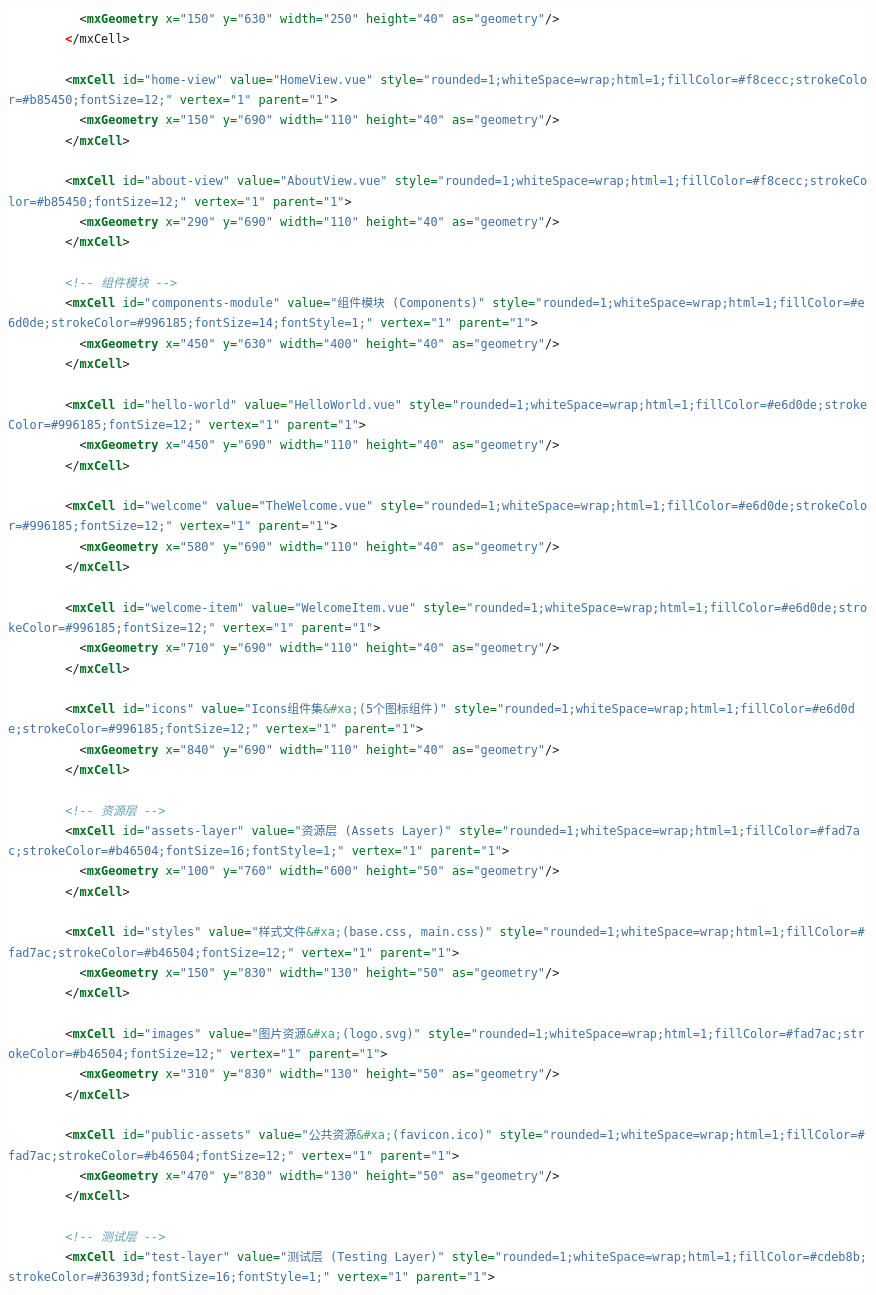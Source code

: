 ```xml
          <mxGeometry x="150" y="630" width="250" height="40" as="geometry"/>
        </mxCell>
        
        <mxCell id="home-view" value="HomeView.vue" style="rounded=1;whiteSpace=wrap;html=1;fillColor=#f8cecc;strokeColor=#b85450;fontSize=12;" vertex="1" parent="1">
          <mxGeometry x="150" y="690" width="110" height="40" as="geometry"/>
        </mxCell>
        
        <mxCell id="about-view" value="AboutView.vue" style="rounded=1;whiteSpace=wrap;html=1;fillColor=#f8cecc;strokeColor=#b85450;fontSize=12;" vertex="1" parent="1">
          <mxGeometry x="290" y="690" width="110" height="40" as="geometry"/>
        </mxCell>

        <!-- 组件模块 -->
        <mxCell id="components-module" value="组件模块 (Components)" style="rounded=1;whiteSpace=wrap;html=1;fillColor=#e6d0de;strokeColor=#996185;fontSize=14;fontStyle=1;" vertex="1" parent="1">
          <mxGeometry x="450" y="630" width="400" height="40" as="geometry"/>
        </mxCell>
        
        <mxCell id="hello-world" value="HelloWorld.vue" style="rounded=1;whiteSpace=wrap;html=1;fillColor=#e6d0de;strokeColor=#996185;fontSize=12;" vertex="1" parent="1">
          <mxGeometry x="450" y="690" width="110" height="40" as="geometry"/>
        </mxCell>
        
        <mxCell id="welcome" value="TheWelcome.vue" style="rounded=1;whiteSpace=wrap;html=1;fillColor=#e6d0de;strokeColor=#996185;fontSize=12;" vertex="1" parent="1">
          <mxGeometry x="580" y="690" width="110" height="40" as="geometry"/>
        </mxCell>
        
        <mxCell id="welcome-item" value="WelcomeItem.vue" style="rounded=1;whiteSpace=wrap;html=1;fillColor=#e6d0de;strokeColor=#996185;fontSize=12;" vertex="1" parent="1">
          <mxGeometry x="710" y="690" width="110" height="40" as="geometry"/>
        </mxCell>
        
        <mxCell id="icons" value="Icons组件集&#xa;(5个图标组件)" style="rounded=1;whiteSpace=wrap;html=1;fillColor=#e6d0de;strokeColor=#996185;fontSize=12;" vertex="1" parent="1">
          <mxGeometry x="840" y="690" width="110" height="40" as="geometry"/>
        </mxCell>

        <!-- 资源层 -->
        <mxCell id="assets-layer" value="资源层 (Assets Layer)" style="rounded=1;whiteSpace=wrap;html=1;fillColor=#fad7ac;strokeColor=#b46504;fontSize=16;fontStyle=1;" vertex="1" parent="1">
          <mxGeometry x="100" y="760" width="600" height="50" as="geometry"/>
        </mxCell>
        
        <mxCell id="styles" value="样式文件&#xa;(base.css, main.css)" style="rounded=1;whiteSpace=wrap;html=1;fillColor=#fad7ac;strokeColor=#b46504;fontSize=12;" vertex="1" parent="1">
          <mxGeometry x="150" y="830" width="130" height="50" as="geometry"/>
        </mxCell>
        
        <mxCell id="images" value="图片资源&#xa;(logo.svg)" style="rounded=1;whiteSpace=wrap;html=1;fillColor=#fad7ac;strokeColor=#b46504;fontSize=12;" vertex="1" parent="1">
          <mxGeometry x="310" y="830" width="130" height="50" as="geometry"/>
        </mxCell>
        
        <mxCell id="public-assets" value="公共资源&#xa;(favicon.ico)" style="rounded=1;whiteSpace=wrap;html=1;fillColor=#fad7ac;strokeColor=#b46504;fontSize=12;" vertex="1" parent="1">
          <mxGeometry x="470" y="830" width="130" height="50" as="geometry"/>
        </mxCell>

        <!-- 测试层 -->
        <mxCell id="test-layer" value="测试层 (Testing Layer)" style="rounded=1;whiteSpace=wrap;html=1;fillColor=#cdeb8b;strokeColor=#36393d;fontSize=16;fontStyle=1;" vertex="1" parent="1">
```
